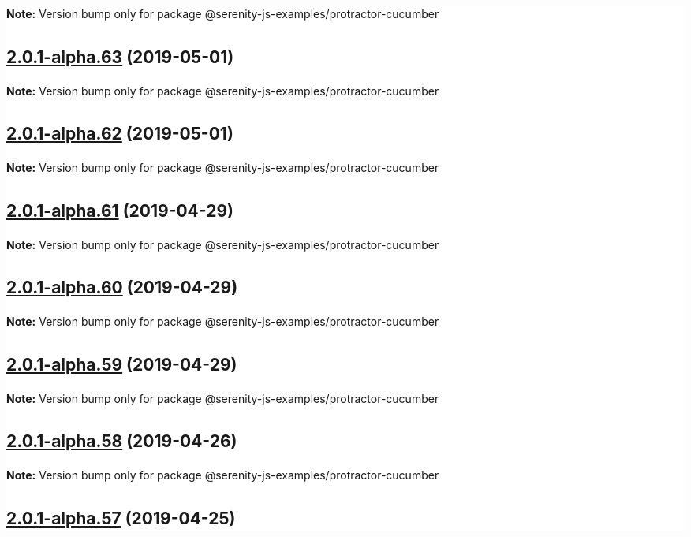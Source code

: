**Note:** Version bump only for package @serenity-js-examples/protractor-cucumber





## [2.0.1-alpha.63](https://github.com/jan-molak/serenity-js/compare/v2.0.1-alpha.62...v2.0.1-alpha.63) (2019-05-01)

**Note:** Version bump only for package @serenity-js-examples/protractor-cucumber





## [2.0.1-alpha.62](https://github.com/jan-molak/serenity-js/compare/v2.0.1-alpha.61...v2.0.1-alpha.62) (2019-05-01)

**Note:** Version bump only for package @serenity-js-examples/protractor-cucumber





## [2.0.1-alpha.61](https://github.com/jan-molak/serenity-js/compare/v2.0.1-alpha.60...v2.0.1-alpha.61) (2019-04-29)

**Note:** Version bump only for package @serenity-js-examples/protractor-cucumber





## [2.0.1-alpha.60](https://github.com/jan-molak/serenity-js/compare/v2.0.1-alpha.59...v2.0.1-alpha.60) (2019-04-29)

**Note:** Version bump only for package @serenity-js-examples/protractor-cucumber





## [2.0.1-alpha.59](https://github.com/jan-molak/serenity-js/compare/v2.0.1-alpha.58...v2.0.1-alpha.59) (2019-04-29)

**Note:** Version bump only for package @serenity-js-examples/protractor-cucumber





## [2.0.1-alpha.58](https://github.com/jan-molak/serenity-js/compare/v2.0.1-alpha.57...v2.0.1-alpha.58) (2019-04-26)

**Note:** Version bump only for package @serenity-js-examples/protractor-cucumber





## [2.0.1-alpha.57](https://github.com/jan-molak/serenity-js/compare/v2.0.1-alpha.56...v2.0.1-alpha.57) (2019-04-25)
